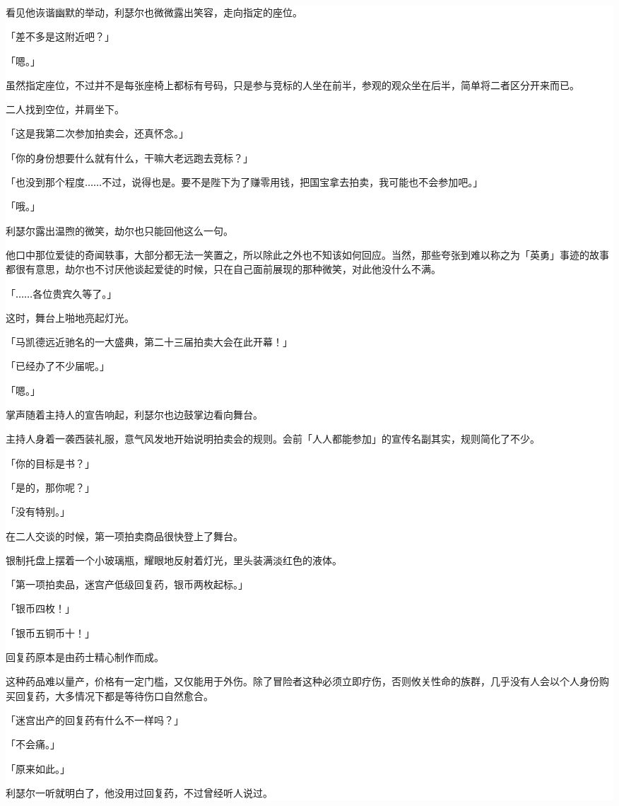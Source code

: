 看见他诙谐幽默的举动，利瑟尔也微微露出笑容，走向指定的座位。

「差不多是这附近吧？」

「嗯。」

虽然指定座位，不过并不是每张座椅上都标有号码，只是参与竞标的人坐在前半，参观的观众坐在后半，简单将二者区分开来而已。

二人找到空位，并肩坐下。

「这是我第二次参加拍卖会，还真怀念。」

「你的身份想要什么就有什么，干嘛大老远跑去竞标？」

「也没到那个程度……不过，说得也是。要不是陛下为了赚零用钱，把国宝拿去拍卖，我可能也不会参加吧。」

「哦。」

利瑟尔露出温煦的微笑，劫尔也只能回他这么一句。

他口中那位爱徒的奇闻轶事，大部分都无法一笑置之，所以除此之外也不知该如何回应。当然，那些夸张到难以称之为「英勇」事迹的故事都很有意思，劫尔也不讨厌他谈起爱徒的时候，只在自己面前展现的那种微笑，对此他没什么不满。

「……各位贵宾久等了。」

这时，舞台上啪地亮起灯光。

「马凯德远近驰名的一大盛典，第二十三届拍卖大会在此开幕！」

「已经办了不少届呢。」

「嗯。」

掌声随着主持人的宣告响起，利瑟尔也边鼓掌边看向舞台。

主持人身着一袭西装礼服，意气风发地开始说明拍卖会的规则。会前「人人都能参加」的宣传名副其实，规则简化了不少。

「你的目标是书？」

「是的，那你呢？」

「没有特别。」

在二人交谈的时候，第一项拍卖商品很快登上了舞台。

银制托盘上摆着一个小玻璃瓶，耀眼地反射着灯光，里头装满淡红色的液体。

「第一项拍卖品，迷宫产低级回复药，银币两枚起标。」

「银币四枚！」

「银币五铜币十！」

回复药原本是由药士精心制作而成。

这种药品难以量产，价格有一定门槛，又仅能用于外伤。除了冒险者这种必须立即疗伤，否则攸关性命的族群，几乎没有人会以个人身份购买回复药，大多情况下都是等待伤口自然愈合。

「迷宫出产的回复药有什么不一样吗？」

「不会痛。」

「原来如此。」

利瑟尔一听就明白了，他没用过回复药，不过曾经听人说过。

